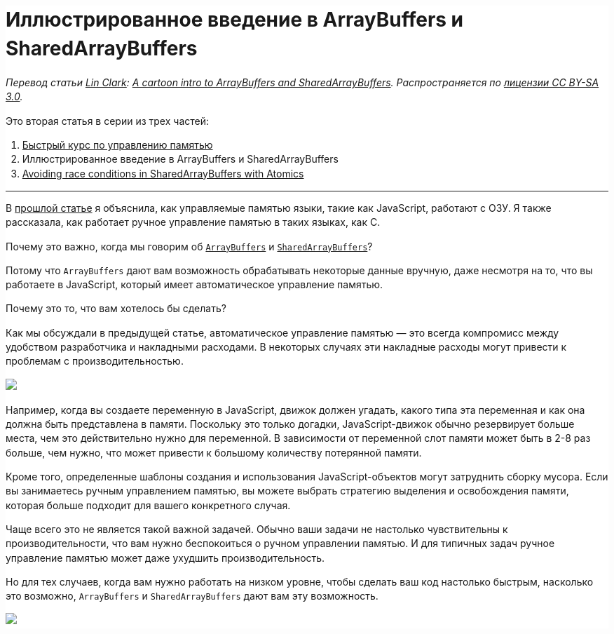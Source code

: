 # Иллюстрированное введение в ArrayBuffers и SharedArrayBuffers

*Перевод статьи [Lin Clark](http://code-cartoons.com/): [A cartoon intro to ArrayBuffers and SharedArrayBuffers](https://hacks.mozilla.org/2017/06/a-cartoon-intro-to-arraybuffers-and-sharedarraybuffers/). Распространяется по [лицензии CC BY-SA 3.0](https://creativecommons.org/licenses/by-sa/3.0/).*

Это вторая статья в серии из трех частей:

1. [Быстрый курс по управлению памятью](https://medium.com/devschacht/a-crash-course-in-memory-management-b4863e000a5f)
2. Иллюстрированное введение в ArrayBuffers и SharedArrayBuffers
3. [Avoiding race conditions in SharedArrayBuffers with Atomics](https://hacks.mozilla.org/2017/06/avoiding-race-conditions-in-sharedarraybuffers-with-atomics/)

---

В [прошлой статье](https://medium.com/devschacht/a-crash-course-in-memory-management-b4863e000a5f) я объяснила, как управляемые памятью языки, такие как JavaScript, работают с ОЗУ. Я также рассказала, как работает ручное управление памятью в таких языках, как C.

Почему это важно, когда мы говорим об [`ArrayBuffers`](https://developer.mozilla.org/en-US/docs/Web/JavaScript/Reference/Global_Objects/ArrayBuffer) и [`SharedArrayBuffers`](https://developer.mozilla.org/en-US/docs/Web/JavaScript/Reference/Global_Objects/SharedArrayBuffer)?

Потому что `ArrayBuffers` дают вам возможность обрабатывать некоторые данные вручную, даже несмотря на то, что вы работаете в JavaScript, который имеет автоматическое управление памятью.

Почему это то, что вам хотелось бы сделать?

Как мы обсуждали в предыдущей статье, автоматическое управление памятью — это всегда компромисс между удобством разработчика и накладными расходами. В некоторых случаях эти накладные расходы могут привести к проблемам с производительностью.

![](https://2r4s9p1yi1fa2jd7j43zph8r-wpengine.netdna-ssl.com/files/2017/06/02_01.png)

Например, когда вы создаете переменную в JavaScript, движок должен угадать, какого типа эта переменная и как она должна быть представлена в памяти. Поскольку это только догадки, JavaScript-движок обычно резервирует больше места, чем это действительно нужно для переменной. В зависимости от переменной слот памяти может быть в 2-8 раз больше, чем нужно, что может привести к большому количеству потерянной памяти.

Кроме того, определенные шаблоны создания и использования JavaScript-объектов могут затруднить сборку мусора. Если вы занимаетесь ручным управлением памятью, вы можете выбрать стратегию выделения и освобождения памяти, которая больше подходит для вашего конкретного случая.

Чаще всего это не является такой важной задачей. Обычно ваши задачи не настолько чувствительны к производительности, что вам нужно беспокоиться о ручном управлении памятью. И для типичных задач ручное управление памятью может даже ухудшить производительность.

Но для тех случаев, когда вам нужно работать на низком уровне, чтобы сделать ваш код настолько быстрым, насколько это возможно, `ArrayBuffers` и `SharedArrayBuffers` дают вам эту возможность.

![](https://2r4s9p1yi1fa2jd7j43zph8r-wpengine.netdna-ssl.com/files/2017/06/02_02.png)

